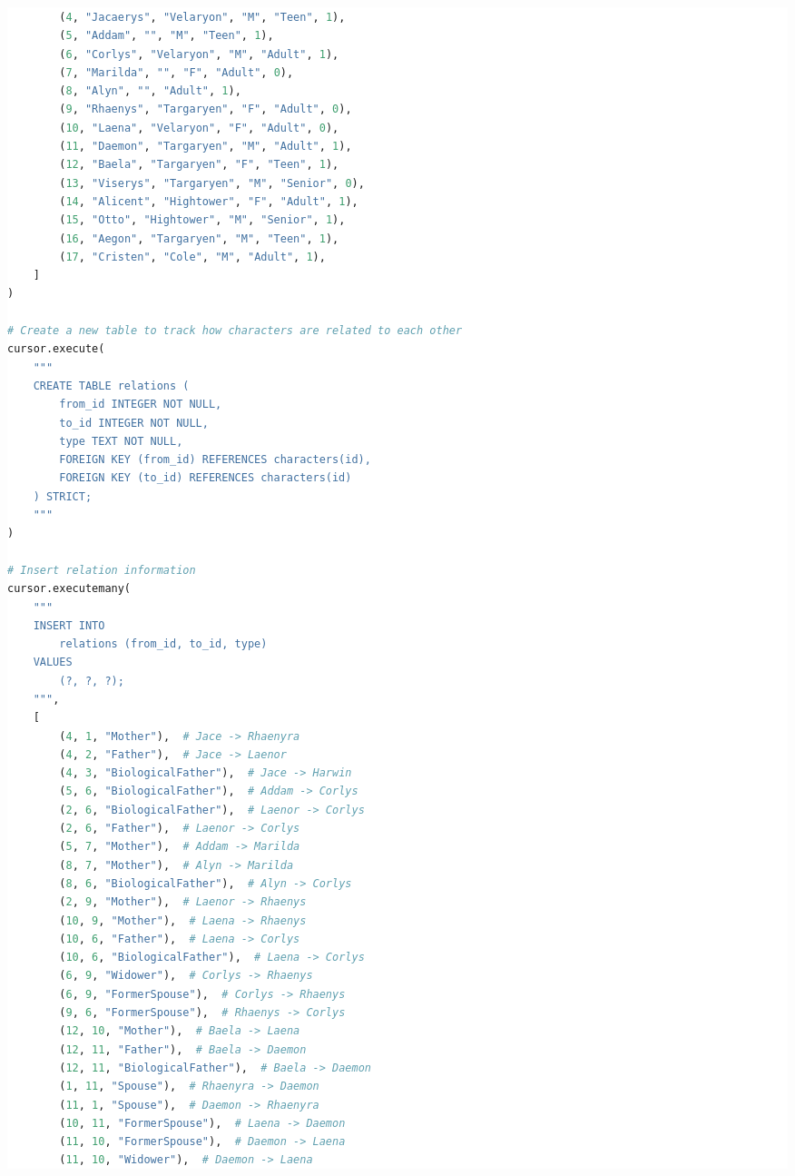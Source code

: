 ```python
        (4, "Jacaerys", "Velaryon", "M", "Teen", 1),
        (5, "Addam", "", "M", "Teen", 1),
        (6, "Corlys", "Velaryon", "M", "Adult", 1),
        (7, "Marilda", "", "F", "Adult", 0),
        (8, "Alyn", "", "Adult", 1),
        (9, "Rhaenys", "Targaryen", "F", "Adult", 0),
        (10, "Laena", "Velaryon", "F", "Adult", 0),
        (11, "Daemon", "Targaryen", "M", "Adult", 1),
        (12, "Baela", "Targaryen", "F", "Teen", 1),
        (13, "Viserys", "Targaryen", "M", "Senior", 0),
        (14, "Alicent", "Hightower", "F", "Adult", 1),
        (15, "Otto", "Hightower", "M", "Senior", 1),
        (16, "Aegon", "Targaryen", "M", "Teen", 1),
        (17, "Cristen", "Cole", "M", "Adult", 1),
    ]
)

# Create a new table to track how characters are related to each other
cursor.execute(
    """
    CREATE TABLE relations (
        from_id INTEGER NOT NULL,
        to_id INTEGER NOT NULL,
        type TEXT NOT NULL,
        FOREIGN KEY (from_id) REFERENCES characters(id),
        FOREIGN KEY (to_id) REFERENCES characters(id)
    ) STRICT;
    """
)

# Insert relation information
cursor.executemany(
    """
    INSERT INTO
        relations (from_id, to_id, type)
    VALUES
        (?, ?, ?);
    """,
    [
        (4, 1, "Mother"),  # Jace -> Rhaenyra
        (4, 2, "Father"),  # Jace -> Laenor
        (4, 3, "BiologicalFather"),  # Jace -> Harwin
        (5, 6, "BiologicalFather"),  # Addam -> Corlys
        (2, 6, "BiologicalFather"),  # Laenor -> Corlys
        (2, 6, "Father"),  # Laenor -> Corlys
        (5, 7, "Mother"),  # Addam -> Marilda
        (8, 7, "Mother"),  # Alyn -> Marilda
        (8, 6, "BiologicalFather"),  # Alyn -> Corlys
        (2, 9, "Mother"),  # Laenor -> Rhaenys
        (10, 9, "Mother"),  # Laena -> Rhaenys
        (10, 6, "Father"),  # Laena -> Corlys
        (10, 6, "BiologicalFather"),  # Laena -> Corlys
        (6, 9, "Widower"),  # Corlys -> Rhaenys
        (6, 9, "FormerSpouse"),  # Corlys -> Rhaenys
        (9, 6, "FormerSpouse"),  # Rhaenys -> Corlys
        (12, 10, "Mother"),  # Baela -> Laena
        (12, 11, "Father"),  # Baela -> Daemon
        (12, 11, "BiologicalFather"),  # Baela -> Daemon
        (1, 11, "Spouse"),  # Rhaenyra -> Daemon
        (11, 1, "Spouse"),  # Daemon -> Rhaenyra
        (10, 11, "FormerSpouse"),  # Laena -> Daemon
        (11, 10, "FormerSpouse"),  # Daemon -> Laena
        (11, 10, "Widower"),  # Daemon -> Laena
```